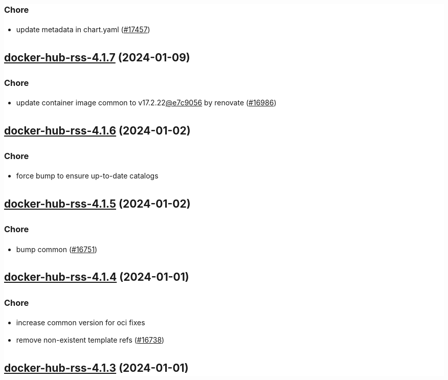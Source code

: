 ### Chore



- update metadata in chart.yaml ([#17457](https://github.com/truecharts/charts/issues/17457))




## [docker-hub-rss-4.1.7](https://github.com/truecharts/charts/compare/docker-hub-rss-4.1.6...docker-hub-rss-4.1.7) (2024-01-09)

### Chore



- update container image common to v17.2.22[@e7c9056](https://github.com/e7c9056) by renovate ([#16986](https://github.com/truecharts/charts/issues/16986))


## [docker-hub-rss-4.1.6](https://github.com/truecharts/charts/compare/docker-hub-rss-4.1.5...docker-hub-rss-4.1.6) (2024-01-02)

### Chore



- force bump to ensure up-to-date catalogs


## [docker-hub-rss-4.1.5](https://github.com/truecharts/charts/compare/docker-hub-rss-4.1.4...docker-hub-rss-4.1.5) (2024-01-02)

### Chore



- bump common ([#16751](https://github.com/truecharts/charts/issues/16751))


## [docker-hub-rss-4.1.4](https://github.com/truecharts/charts/compare/docker-hub-rss-4.1.3...docker-hub-rss-4.1.4) (2024-01-01)

### Chore



- increase common version for oci fixes

- remove non-existent template refs ([#16738](https://github.com/truecharts/charts/issues/16738))


## [docker-hub-rss-4.1.3](https://github.com/truecharts/charts/compare/docker-hub-rss-4.1.0...docker-hub-rss-4.1.3) (2024-01-01)
